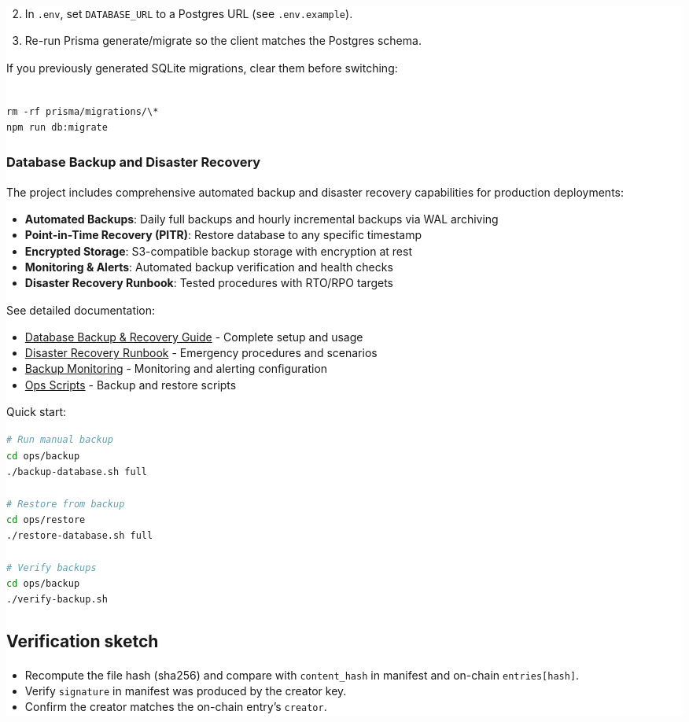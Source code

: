 2. In `.env`, set `DATABASE_URL` to a Postgres URL (see `.env.example`).

3. Re-run Prisma generate/migrate so the client matches the Postgres schema.

If you previously generated SQLite migrations, clear them before switching:

```

rm -rf prisma/migrations/\*
npm run db:migrate

```

### Database Backup and Disaster Recovery

The project includes comprehensive automated backup and disaster recovery capabilities for production deployments:

- **Automated Backups**: Daily full backups and hourly incremental backups via WAL archiving
- **Point-in-Time Recovery (PITR)**: Restore database to any specific timestamp
- **Encrypted Storage**: S3-compatible backup storage with encryption at rest
- **Monitoring & Alerts**: Automated backup verification and health checks
- **Disaster Recovery Runbook**: Tested procedures with RTO/RPO targets

See detailed documentation:

- [Database Backup & Recovery Guide](docs/ops/DATABASE_BACKUP_RECOVERY.md) - Complete setup and usage
- [Disaster Recovery Runbook](docs/ops/DISASTER_RECOVERY_RUNBOOK.md) - Emergency procedures and scenarios
- [Backup Monitoring](docs/ops/BACKUP_MONITORING.md) - Monitoring and alerting configuration
- [Ops Scripts](ops/README.md) - Backup and restore scripts

Quick start:

```bash
# Run manual backup
cd ops/backup
./backup-database.sh full

# Restore from backup
cd ops/restore
./restore-database.sh full

# Verify backups
cd ops/backup
./verify-backup.sh
```

## Verification sketch

- Recompute the file hash (sha256) and compare with `content_hash` in manifest and on-chain `entries[hash]`.
- Verify `signature` in manifest was produced by the creator key.
- Confirm the creator matches the on-chain entry’s `creator`.
